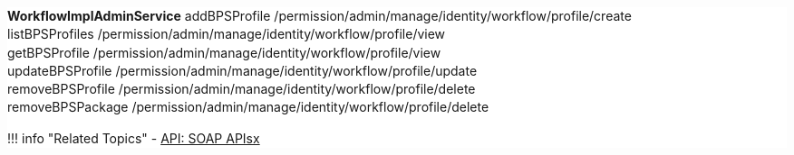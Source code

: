 <tr class="odd">
<td><strong>WorkflowImplAdminService</strong></td>
<td>addBPSProfile</td>
<td>/permission/admin/manage/identity/workflow/profile/create</td>
</tr>
<tr class="even">
<td><br />
</td>
<td>listBPSProfiles</td>
<td>/permission/admin/manage/identity/workflow/profile/view</td>
</tr>
<tr class="odd">
<td><br />
</td>
<td>getBPSProfile</td>
<td>/permission/admin/manage/identity/workflow/profile/view</td>
</tr>
<tr class="even">
<td><br />
</td>
<td>updateBPSProfile</td>
<td>/permission/admin/manage/identity/workflow/profile/update</td>
</tr>
<tr class="odd">
<td><br />
</td>
<td>removeBPSProfile</td>
<td>/permission/admin/manage/identity/workflow/profile/delete</td>
</tr>
<tr class="even">
<td><br />
</td>
<td>removeBPSPackage</td>
<td>/permission/admin/manage/identity/workflow/profile/delete</td>
</tr>
</tbody>
</table>

!!! info "Related Topics"
    - [API: SOAP APIsx](../../develop/apis/soap-apis)
